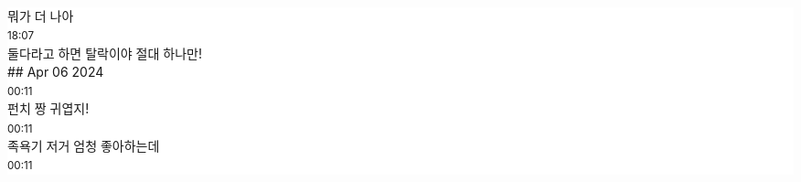 </div>
<div markdown="1">
뭐가 더 나아
</div>
</div>
<div class="message" markdown="1">
<div class="message-date" markdown="1">
<small>18:07</small>
</div>
<div markdown="1">
둘다라고 하면 탈락이야 절대 하나만!
</div>
</div>
## Apr 06 2024

<div class="message" markdown="1">
<div class="message-date" markdown="1">
<small>00:11</small>
</div>
<div markdown="1">
펀치 짱 귀엽지!
</div>
</div>
<div class="message" markdown="1">
<div class="message-date" markdown="1">
<small>00:11</small>
</div>
<div markdown="1">
족욕기 저거 엄청 좋아하는데
</div>
</div>
<div class="message" markdown="1">
<div class="message-date" markdown="1">
<small>00:11</small>
</div>
<div markdown="1">
